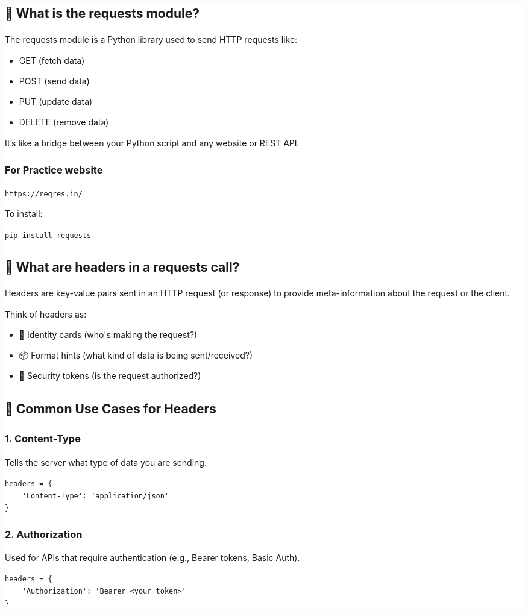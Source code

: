## 🧠 What is the requests module?
The requests module is a Python library used to send HTTP requests like:

* GET (fetch data)

* POST (send data)

* PUT (update data)

* DELETE (remove data)

It’s like a bridge between your Python script and any website or REST API.

### For Practice website
```
https://reqres.in/
```

To install:

```sh
pip install requests
```

## 🧠 What are headers in a requests call?
Headers are key-value pairs sent in an HTTP request (or response) to provide meta-information about the request or the client.

Think of headers as:

* 👤 Identity cards (who's making the request?)

* 📦 Format hints (what kind of data is being sent/received?)

* 🔐 Security tokens (is the request authorized?)

## 🔧 Common Use Cases for Headers
### 1. Content-Type
Tells the server what type of data you are sending.

```
headers = {
    'Content-Type': 'application/json'
}
```

### 2. Authorization
Used for APIs that require authentication (e.g., Bearer tokens, Basic Auth).

```
headers = {
    'Authorization': 'Bearer <your_token>'
}
```
